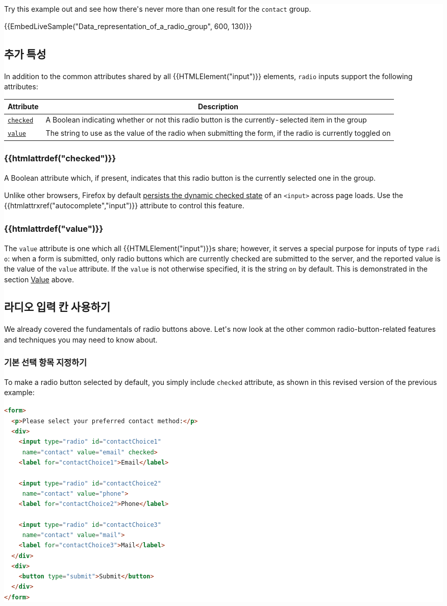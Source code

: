 Try this example out and see how there's never more than one result for the `contact` group.

{{EmbedLiveSample("Data_representation_of_a_radio_group", 600, 130)}}

## 추가 특성

In addition to the common attributes shared by all {{HTMLElement("input")}} elements, `radio` inputs support the following attributes:

| Attribute             | Description                                                                                                |
| --------------------- | ---------------------------------------------------------------------------------------------------------- |
| [`checked`](#checked) | A Boolean indicating whether or not this radio button is the currently-selected item in the group          |
| [`value`](#value)     | The string to use as the value of the radio when submitting the form, if the radio is currently toggled on |

### {{htmlattrdef("checked")}}

A Boolean attribute which, if present, indicates that this radio button is the currently selected one in the group.

Unlike other browsers, Firefox by default [persists the dynamic checked state](https://stackoverflow.com/questions/5985839/bug-with-firefox-disabled-attribute-of-input-not-resetting-when-refreshing) of an `<input>` across page loads. Use the {{htmlattrxref("autocomplete","input")}} attribute to control this feature.

### {{htmlattrdef("value")}}

The `value` attribute is one which all {{HTMLElement("input")}}s share; however, it serves a special purpose for inputs of type `radio`: when a form is submitted, only radio buttons which are currently checked are submitted to the server, and the reported value is the value of the `value` attribute. If the `value` is not otherwise specified, it is the string `on` by default. This is demonstrated in the section [Value](#value) above.

## 라디오 입력 칸 사용하기

We already covered the fundamentals of radio buttons above. Let's now look at the other common radio-button-related features and techniques you may need to know about.

### 기본 선택 항목 지정하기

To make a radio button selected by default, you simply include `checked` attribute, as shown in this revised version of the previous example:

```html
<form>
  <p>Please select your preferred contact method:</p>
  <div>
    <input type="radio" id="contactChoice1"
     name="contact" value="email" checked>
    <label for="contactChoice1">Email</label>

    <input type="radio" id="contactChoice2"
     name="contact" value="phone">
    <label for="contactChoice2">Phone</label>

    <input type="radio" id="contactChoice3"
     name="contact" value="mail">
    <label for="contactChoice3">Mail</label>
  </div>
  <div>
    <button type="submit">Submit</button>
  </div>
</form>
```
